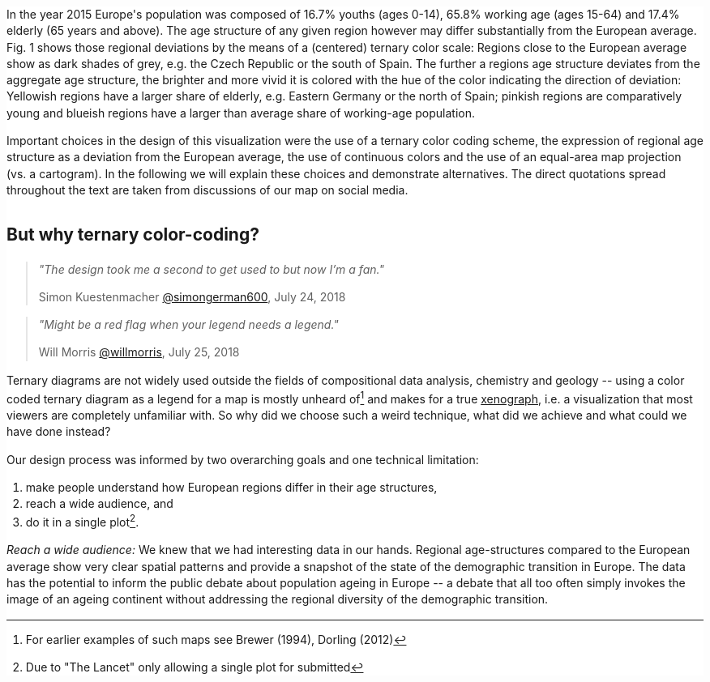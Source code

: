 In the year 2015 Europe's population was composed of 16.7% youths (ages
0-14), 65.8% working age (ages 15-64) and 17.4% elderly (65 years and
above). The age structure of any given region however may differ
substantially from the European average. Fig. 1 shows those regional
deviations by the means of a (centered) ternary color scale: Regions
close to the European average show as dark shades of grey, e.g. the
Czech Republic or the south of Spain. The further a regions age
structure deviates from the aggregate age structure, the brighter and
more vivid it is colored with the hue of the color indicating the
direction of deviation: Yellowish regions have a larger share of
elderly, e.g. Eastern Germany or the north of Spain; pinkish regions are
comparatively young and blueish regions have a larger than average share
of working-age population.

Important choices in the design of this visualization were the use of a
ternary color coding scheme, the expression of regional age structure as
a deviation from the European average, the use of continuous colors and
the use of an equal-area map projection (vs. a cartogram). In the
following we will explain these choices and demonstrate alternatives.
The direct quotations spread throughout the text are taken from
discussions of our map on social media.

But why ternary color-coding?
-----------------------------

> *"The design took me a second to get used to but now I’m a fan."*
>
> Simon Kuestenmacher
> [@simongerman600](https://twitter.com/simongerman600), July 24, 2018

> *"Might be a red flag when your legend needs a legend."*
>
> Will Morris [@willmorris](https://twitter.com/willmorris), July 25,
> 2018

Ternary diagrams are not widely used outside the fields of compositional
data analysis, chemistry and geology -- using a color coded ternary
diagram as a legend for a map is mostly unheard of[^1] and makes for a
true [xenograph](https://xeno.graphics/), i.e. a visualization that most
viewers are completely unfamiliar with. So why did we choose such a
weird technique, what did we achieve and what could we have done
instead?

Our design process was informed by two overarching goals and one
technical limitation:

1.  make people understand how European regions differ in their age
    structures,
2.  reach a wide audience, and
3.  do it in a single plot[^2].

*Reach a wide audience:* We knew that we had interesting data in our
hands. Regional age-structures compared to the European average show
very clear spatial patterns and provide a snapshot of the state of the
demographic transition in Europe. The data has the potential to inform
the public debate about population ageing in Europe -- a debate that all
too often simply invokes the image of an ageing continent without
addressing the regional diversity of the demographic transition.


[^1]: For earlier examples of such maps see Brewer (1994), Dorling (2012)
[^2]: Due to "The Lancet" only allowing a single plot for submitted
[^3]: They tested whether subjects were able to identify clusters based on
[^4]: We call this technique the "centered ternary balance scheme".
[^5]: In fact the situation is such that the space of possible designs is